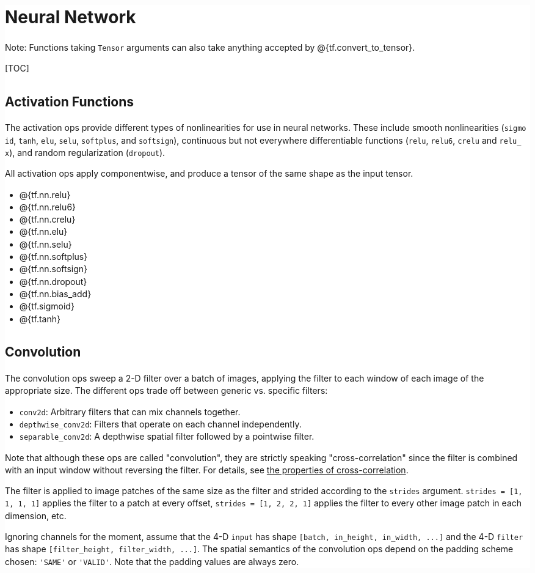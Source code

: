 # Neural Network

Note: Functions taking `Tensor` arguments can also take anything accepted by
@{tf.convert_to_tensor}.

[TOC]

## Activation Functions

The activation ops provide different types of nonlinearities for use in neural
networks. These include smooth nonlinearities (`sigmoid`, `tanh`, `elu`, `selu`,
`softplus`, and `softsign`), continuous but not everywhere differentiable
functions (`relu`, `relu6`, `crelu` and `relu_x`), and random regularization
(`dropout`).

All activation ops apply componentwise, and produce a tensor of the same
shape as the input tensor.

*   @{tf.nn.relu}
*   @{tf.nn.relu6}
*   @{tf.nn.crelu}
*   @{tf.nn.elu}
*   @{tf.nn.selu}
*   @{tf.nn.softplus}
*   @{tf.nn.softsign}
*   @{tf.nn.dropout}
*   @{tf.nn.bias_add}
*   @{tf.sigmoid}
*   @{tf.tanh}

## Convolution

The convolution ops sweep a 2-D filter over a batch of images, applying the
filter to each window of each image of the appropriate size.  The different
ops trade off between generic vs. specific filters:

* `conv2d`: Arbitrary filters that can mix channels together.
* `depthwise_conv2d`: Filters that operate on each channel independently.
* `separable_conv2d`: A depthwise spatial filter followed by a pointwise filter.

Note that although these ops are called "convolution", they are strictly
speaking "cross-correlation" since the filter is combined with an input window
without reversing the filter.  For details, see [the properties of
cross-correlation](https://en.wikipedia.org/wiki/Cross-correlation#Properties).

The filter is applied to image patches of the same size as the filter and
strided according to the `strides` argument.  `strides = [1, 1, 1, 1]` applies
the filter to a patch at every offset, `strides = [1, 2, 2, 1]` applies the
filter to every other image patch in each dimension, etc.

Ignoring channels for the moment, assume that the 4-D `input` has shape
`[batch, in_height, in_width, ...]` and the 4-D `filter` has shape
`[filter_height, filter_width, ...]`. The spatial semantics of the
convolution ops depend on the padding scheme chosen: `'SAME'` or `'VALID'`.
Note that the padding values are always zero.
